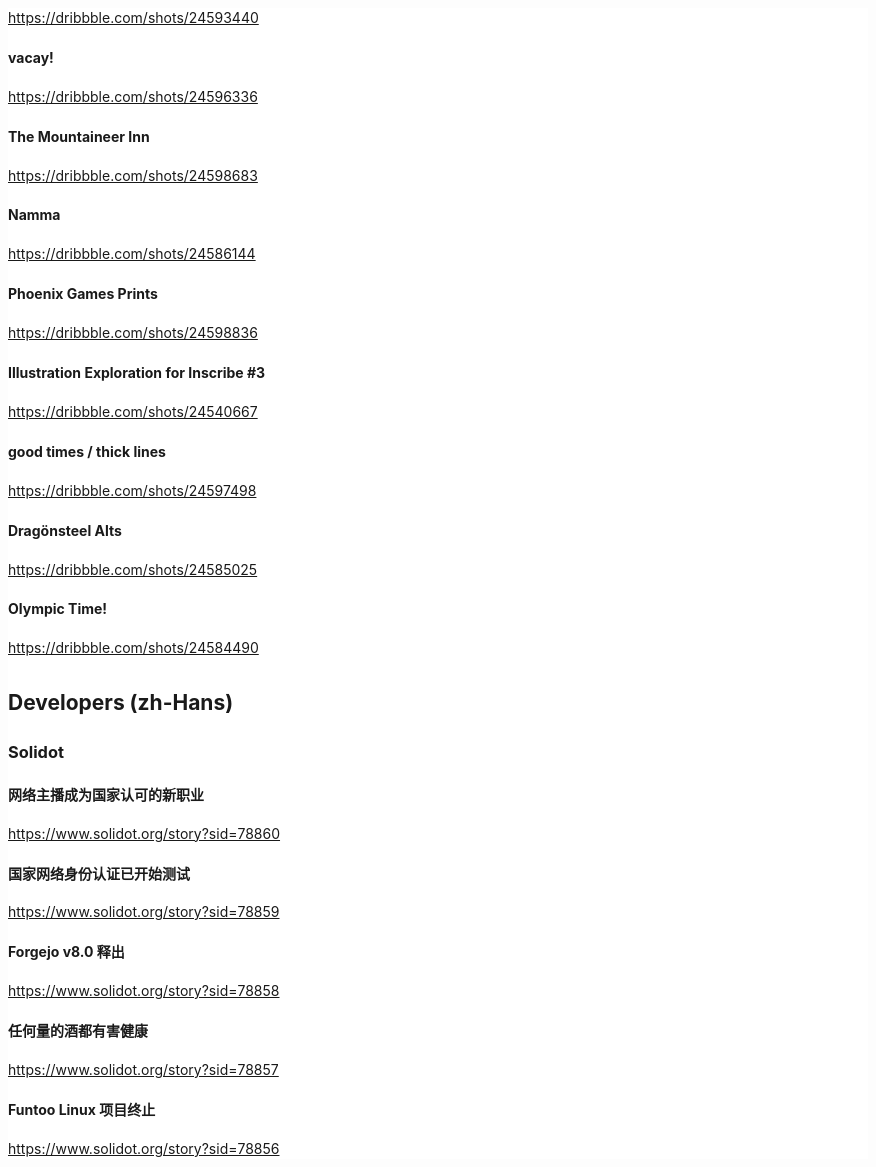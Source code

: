 <span style="color: blue!80!green"><https://dribbble.com/shots/24593440></span>

#### vacay!

<span style="color: blue!80!green"><https://dribbble.com/shots/24596336></span>

#### The Mountaineer Inn

<span style="color: blue!80!green"><https://dribbble.com/shots/24598683></span>

#### Namma

<span style="color: blue!80!green"><https://dribbble.com/shots/24586144></span>

#### Phoenix Games Prints

<span style="color: blue!80!green"><https://dribbble.com/shots/24598836></span>

#### Illustration Exploration for Inscribe \#3

<span style="color: blue!80!green"><https://dribbble.com/shots/24540667></span>

#### good times / thick lines

<span style="color: blue!80!green"><https://dribbble.com/shots/24597498></span>

#### Dragönsteel Alts

<span style="color: blue!80!green"><https://dribbble.com/shots/24585025></span>

#### Olympic Time!

<span style="color: blue!80!green"><https://dribbble.com/shots/24584490></span>

## Developers (zh-Hans)

### Solidot

#### 网络主播成为国家认可的新职业

<span style="color: blue!80!green"><https://www.solidot.org/story?sid=78860></span>

#### 国家网络身份认证已开始测试

<span style="color: blue!80!green"><https://www.solidot.org/story?sid=78859></span>

#### Forgejo v8.0 释出

<span style="color: blue!80!green"><https://www.solidot.org/story?sid=78858></span>

#### 任何量的酒都有害健康

<span style="color: blue!80!green"><https://www.solidot.org/story?sid=78857></span>

#### Funtoo Linux 项目终止

<span style="color: blue!80!green"><https://www.solidot.org/story?sid=78856></span>

